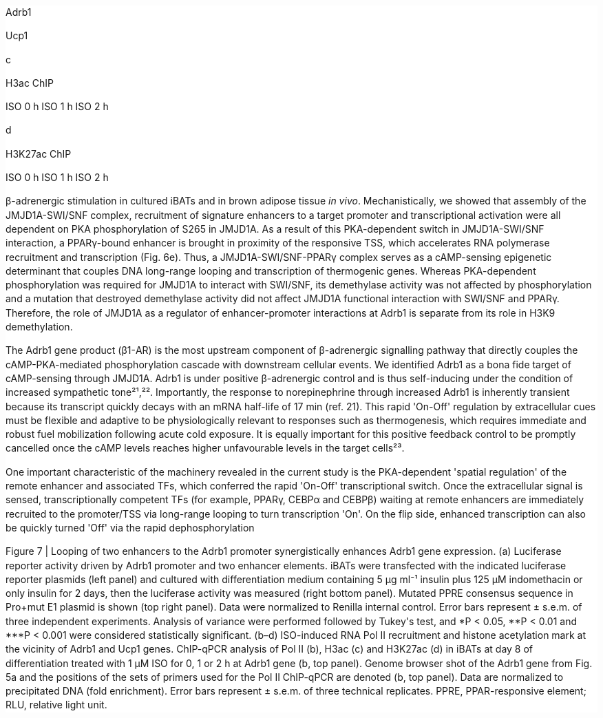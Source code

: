 Adrb1

Ucp1

c

H3ac ChIP

ISO 0 h
ISO 1 h
ISO 2 h

d

H3K27ac ChIP

ISO 0 h
ISO 1 h
ISO 2 h

β-adrenergic stimulation in cultured iBATs and in brown adipose tissue *in vivo*. Mechanistically, we showed that assembly of the JMJD1A-SWI/SNF complex, recruitment of signature enhancers to a target promoter and transcriptional activation were all dependent on PKA phosphorylation of S265 in JMJD1A. As a result of this PKA-dependent switch in JMJD1A-SWI/SNF interaction, a PPARγ-bound enhancer is brought in proximity of the responsive TSS, which accelerates RNA polymerase recruitment and transcription (Fig. 6e). Thus, a JMJD1A-SWI/SNF-PPARγ complex serves as a cAMP-sensing epigenetic determinant that couples DNA long-range looping and transcription of thermogenic genes. Whereas PKA-dependent phosphorylation was required for JMJD1A to interact with SWI/SNF, its demethylase activity was not affected by phosphorylation and a mutation that destroyed demethylase activity did not affect JMJD1A functional interaction with SWI/SNF and PPARγ. Therefore, the role of JMJD1A as a regulator of enhancer-promoter interactions at Adrb1 is separate from its role in H3K9 demethylation.

The Adrb1 gene product (β1-AR) is the most upstream component of β-adrenergic signalling pathway that directly couples the cAMP-PKA-mediated phosphorylation cascade with downstream cellular events. We identified Adrb1 as a bona fide target of cAMP-sensing through JMJD1A. Adrb1 is under positive β-adrenergic control and is thus self-inducing under the condition of increased sympathetic tone²¹,²². Importantly, the response to norepinephrine through increased Adrb1 is inherently transient because its transcript quickly decays with an mRNA half-life of 17 min (ref. 21). This rapid 'On-Off' regulation by extracellular cues must be flexible and adaptive to be physiologically relevant to responses such as thermogenesis, which requires immediate and robust fuel mobilization following acute cold exposure. It is equally important for this positive feedback control to be promptly cancelled once the cAMP levels reaches higher unfavourable levels in the target cells²³.

One important characteristic of the machinery revealed in the current study is the PKA-dependent 'spatial regulation' of the remote enhancer and associated TFs, which conferred the rapid 'On-Off' transcriptional switch. Once the extracellular signal is sensed, transcriptionally competent TFs (for example, PPARγ, CEBPα and CEBPβ) waiting at remote enhancers are immediately recruited to the promoter/TSS via long-range looping to turn transcription 'On'. On the flip side, enhanced transcription can also be quickly turned 'Off' via the rapid dephosphorylation

Figure 7 | Looping of two enhancers to the Adrb1 promoter synergistically enhances Adrb1 gene expression. (a) Luciferase reporter activity driven by Adrb1 promoter and two enhancer elements. iBATs were transfected with the indicated luciferase reporter plasmids (left panel) and cultured with differentiation medium containing 5 μg ml⁻¹ insulin plus 125 μM indomethacin or only insulin for 2 days, then the luciferase activity was measured (right bottom panel). Mutated PPRE consensus sequence in Pro+mut E1 plasmid is shown (top right panel). Data were normalized to Renilla internal control. Error bars represent ± s.e.m. of three independent experiments. Analysis of variance were performed followed by Tukey's test, and *P < 0.05, **P < 0.01 and ***P < 0.001 were considered statistically significant. (b–d) ISO-induced RNA Pol II recruitment and histone acetylation mark at the vicinity of Adrb1 and Ucp1 genes. ChIP-qPCR analysis of Pol II (b), H3ac (c) and H3K27ac (d) in iBATs at day 8 of differentiation treated with 1 μM ISO for 0, 1 or 2 h at Adrb1 gene (b, top panel). Genome browser shot of the Adrb1 gene from Fig. 5a and the positions of the sets of primers used for the Pol II ChIP-qPCR are denoted (b, top panel). Data are normalized to precipitated DNA (fold enrichment). Error bars represent ± s.e.m. of three technical replicates. PPRE, PPAR-responsive element; RLU, relative light unit.
